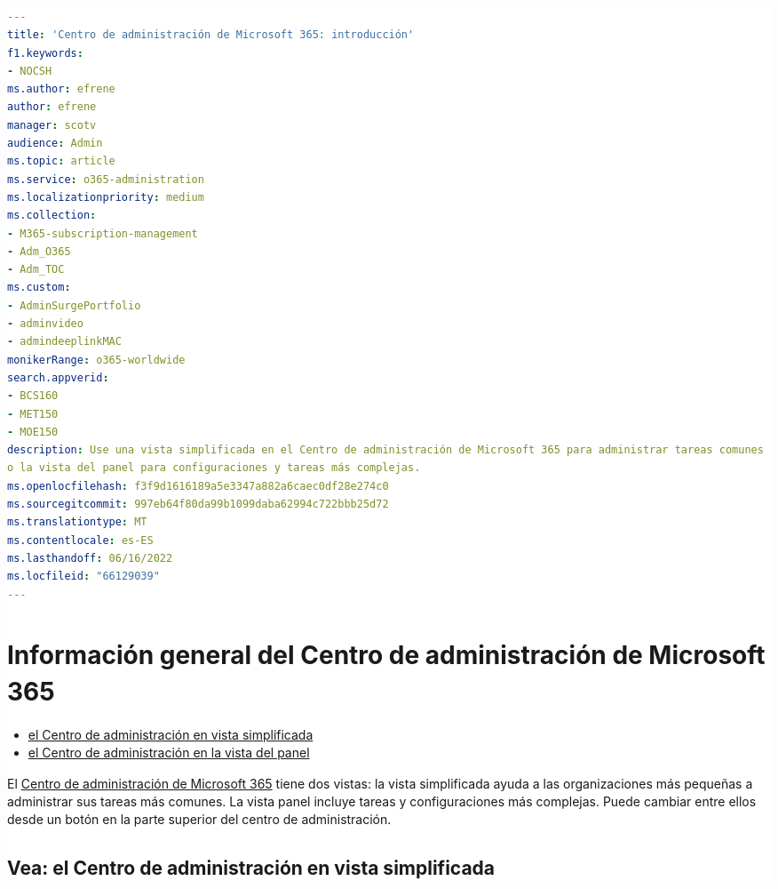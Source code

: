```yaml
---
title: 'Centro de administración de Microsoft 365: introducción'
f1.keywords:
- NOCSH
ms.author: efrene
author: efrene
manager: scotv
audience: Admin
ms.topic: article
ms.service: o365-administration
ms.localizationpriority: medium
ms.collection:
- M365-subscription-management
- Adm_O365
- Adm_TOC
ms.custom:
- AdminSurgePortfolio
- adminvideo
- admindeeplinkMAC
monikerRange: o365-worldwide
search.appverid:
- BCS160
- MET150
- MOE150
description: Use una vista simplificada en el Centro de administración de Microsoft 365 para administrar tareas comunes o la vista del panel para configuraciones y tareas más complejas.
ms.openlocfilehash: f3f9d1616189a5e3347a882a6caec0df28e274c0
ms.sourcegitcommit: 997eb64f80da99b1099daba62994c722bbb25d72
ms.translationtype: MT
ms.contentlocale: es-ES
ms.lasthandoff: 06/16/2022
ms.locfileid: "66129039"
---
```

# <a name="overview-of-the-microsoft-365-admin-center"></a>Información general del Centro de administración de Microsoft 365

- [el Centro de administración en vista simplificada](#watch-the-admin-center-in-simplified-view)
- [el Centro de administración en la vista del panel](#watch-the-admin-center-in-dashboard-view)

El <a href="https://go.microsoft.com/fwlink/p/?linkid=2024339" target="_blank">Centro de administración de Microsoft 365</a> tiene dos vistas: la vista simplificada ayuda a las organizaciones más pequeñas a administrar sus tareas más comunes. La vista panel incluye tareas y configuraciones más complejas. Puede cambiar entre ellos desde un botón en la parte superior del centro de administración.

## <a name="watch-the-admin-center-in-simplified-view"></a>Vea: el Centro de administración en vista simplificada
